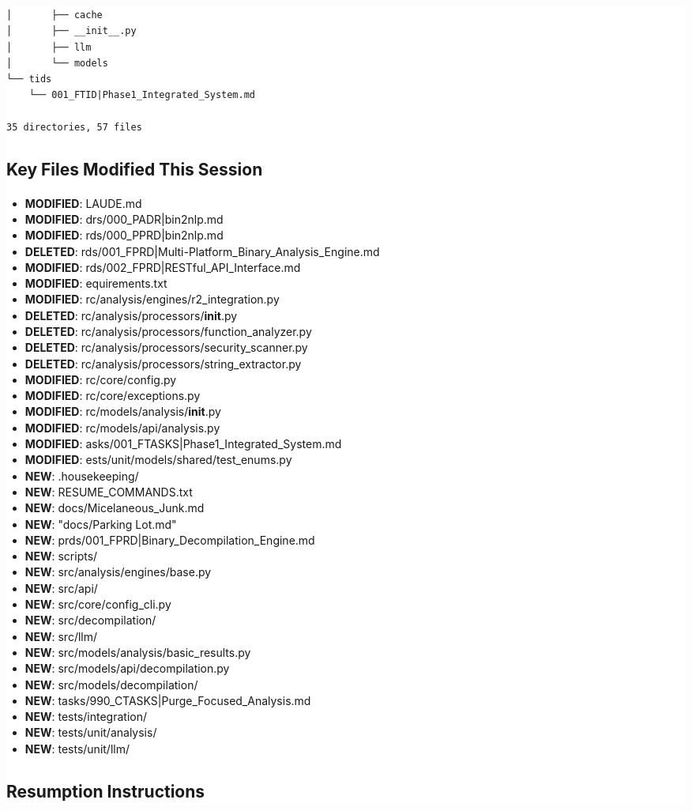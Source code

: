 ```
│       ├── cache
│       ├── __init__.py
│       ├── llm
│       └── models
└── tids
    └── 001_FTID|Phase1_Integrated_System.md

35 directories, 57 files

```

## Key Files Modified This Session
- **MODIFIED**: LAUDE.md
- **MODIFIED**: drs/000_PADR|bin2nlp.md
- **MODIFIED**: rds/000_PPRD|bin2nlp.md
- **DELETED**: rds/001_FPRD|Multi-Platform_Binary_Analysis_Engine.md
- **MODIFIED**: rds/002_FPRD|RESTful_API_Interface.md
- **MODIFIED**: equirements.txt
- **MODIFIED**: rc/analysis/engines/r2_integration.py
- **DELETED**: rc/analysis/processors/__init__.py
- **DELETED**: rc/analysis/processors/function_analyzer.py
- **DELETED**: rc/analysis/processors/security_scanner.py
- **DELETED**: rc/analysis/processors/string_extractor.py
- **MODIFIED**: rc/core/config.py
- **MODIFIED**: rc/core/exceptions.py
- **MODIFIED**: rc/models/analysis/__init__.py
- **MODIFIED**: rc/models/api/analysis.py
- **MODIFIED**: asks/001_FTASKS|Phase1_Integrated_System.md
- **MODIFIED**: ests/unit/models/shared/test_enums.py
- **NEW**: .housekeeping/
- **NEW**: RESUME_COMMANDS.txt
- **NEW**: docs/Micelaneous_Junk.md
- **NEW**: "docs/Parking Lot.md"
- **NEW**: prds/001_FPRD|Binary_Decompilation_Engine.md
- **NEW**: scripts/
- **NEW**: src/analysis/engines/base.py
- **NEW**: src/api/
- **NEW**: src/core/config_cli.py
- **NEW**: src/decompilation/
- **NEW**: src/llm/
- **NEW**: src/models/analysis/basic_results.py
- **NEW**: src/models/api/decompilation.py
- **NEW**: src/models/decompilation/
- **NEW**: tasks/990_CTASKS|Purge_Focused_Analysis.md
- **NEW**: tests/integration/
- **NEW**: tests/unit/analysis/
- **NEW**: tests/unit/llm/

## Resumption Instructions
